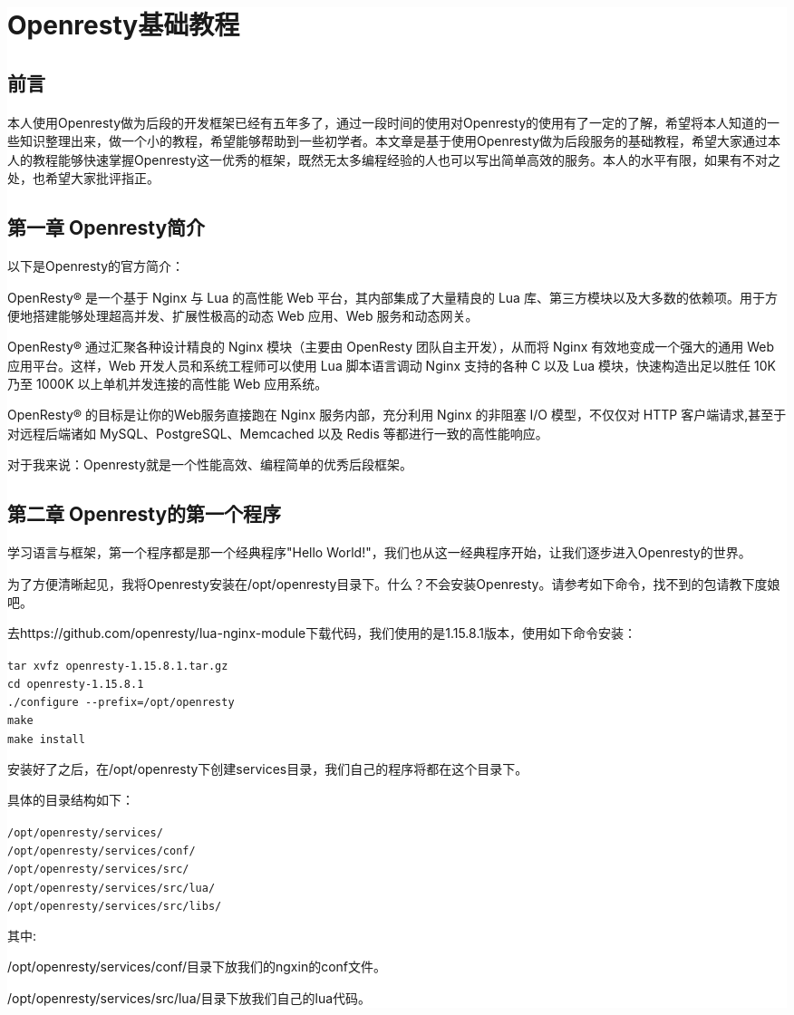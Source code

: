 # Openresty基础教程

## 前言

本人使用Openresty做为后段的开发框架已经有五年多了，通过一段时间的使用对Openresty的使用有了一定的了解，希望将本人知道的一些知识整理出来，做一个小的教程，希望能够帮助到一些初学者。本文章是基于使用Openresty做为后段服务的基础教程，希望大家通过本人的教程能够快速掌握Openresty这一优秀的框架，既然无太多编程经验的人也可以写出简单高效的服务。本人的水平有限，如果有不对之处，也希望大家批评指正。

## 第一章 Openresty简介

以下是Openresty的官方简介：

OpenResty® 是一个基于 Nginx 与 Lua 的高性能 Web 平台，其内部集成了大量精良的 Lua 库、第三方模块以及大多数的依赖项。用于方便地搭建能够处理超高并发、扩展性极高的动态 Web 应用、Web 服务和动态网关。

OpenResty® 通过汇聚各种设计精良的 Nginx 模块（主要由 OpenResty 团队自主开发），从而将 Nginx 有效地变成一个强大的通用 Web 应用平台。这样，Web 开发人员和系统工程师可以使用 Lua 脚本语言调动 Nginx 支持的各种 C 以及 Lua 模块，快速构造出足以胜任 10K 乃至 1000K 以上单机并发连接的高性能 Web 应用系统。

OpenResty® 的目标是让你的Web服务直接跑在 Nginx 服务内部，充分利用 Nginx 的非阻塞 I/O 模型，不仅仅对 HTTP 客户端请求,甚至于对远程后端诸如 MySQL、PostgreSQL、Memcached 以及 Redis 等都进行一致的高性能响应。

对于我来说：Openresty就是一个性能高效、编程简单的优秀后段框架。

## 第二章 Openresty的第一个程序

学习语言与框架，第一个程序都是那一个经典程序"Hello World!"，我们也从这一经典程序开始，让我们逐步进入Openresty的世界。

为了方便清晰起见，我将Openresty安装在/opt/openresty目录下。什么？不会安装Openresty。请参考如下命令，找不到的包请教下度娘吧。

去https://github.com/openresty/lua-nginx-module下载代码，我们使用的是1.15.8.1版本，使用如下命令安装：

```shell
tar xvfz openresty-1.15.8.1.tar.gz
cd openresty-1.15.8.1
./configure --prefix=/opt/openresty
make
make install
```

安装好了之后，在/opt/openresty下创建services目录，我们自己的程序将都在这个目录下。

具体的目录结构如下：
```shell
/opt/openresty/services/
/opt/openresty/services/conf/
/opt/openresty/services/src/
/opt/openresty/services/src/lua/
/opt/openresty/services/src/libs/
```

其中:

/opt/openresty/services/conf/目录下放我们的ngxin的conf文件。

/opt/openresty/services/src/lua/目录下放我们自己的lua代码。
